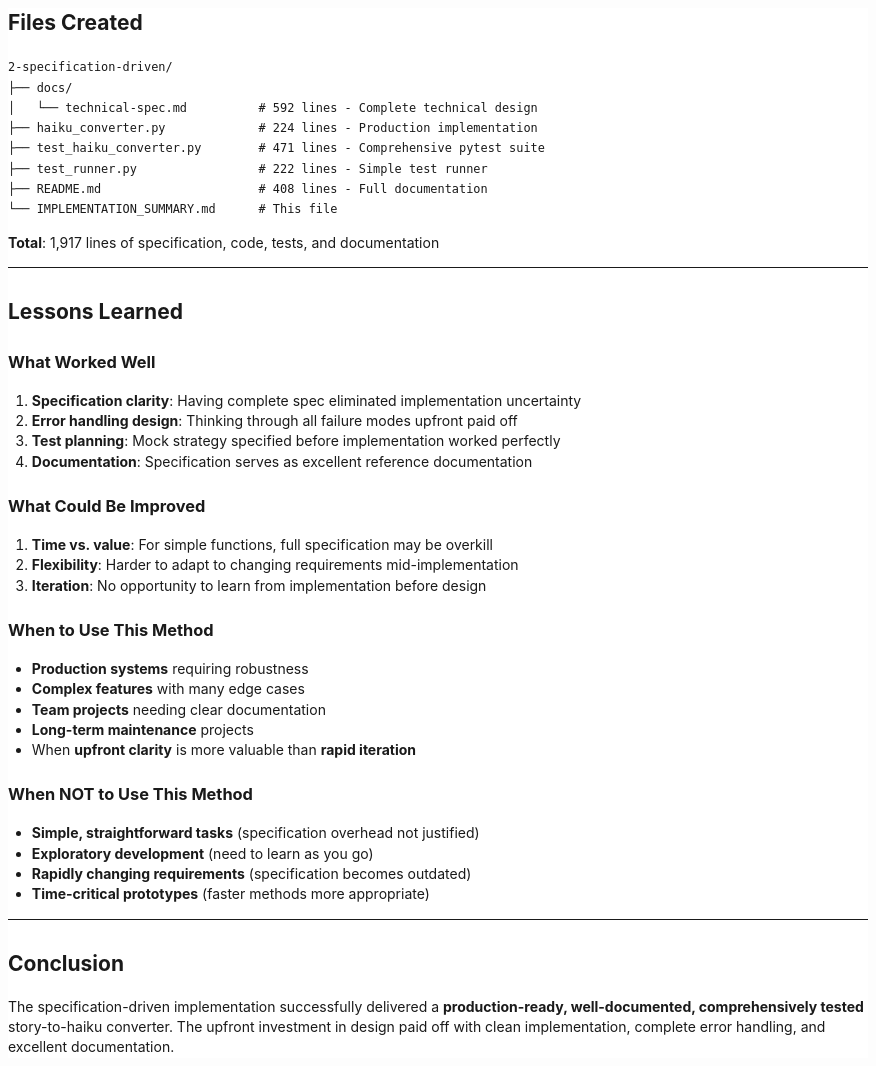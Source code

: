 
## Files Created

```
2-specification-driven/
├── docs/
│   └── technical-spec.md          # 592 lines - Complete technical design
├── haiku_converter.py             # 224 lines - Production implementation
├── test_haiku_converter.py        # 471 lines - Comprehensive pytest suite
├── test_runner.py                 # 222 lines - Simple test runner
├── README.md                      # 408 lines - Full documentation
└── IMPLEMENTATION_SUMMARY.md      # This file
```

**Total**: 1,917 lines of specification, code, tests, and documentation

---

## Lessons Learned

### What Worked Well
1. **Specification clarity**: Having complete spec eliminated implementation uncertainty
2. **Error handling design**: Thinking through all failure modes upfront paid off
3. **Test planning**: Mock strategy specified before implementation worked perfectly
4. **Documentation**: Specification serves as excellent reference documentation

### What Could Be Improved
1. **Time vs. value**: For simple functions, full specification may be overkill
2. **Flexibility**: Harder to adapt to changing requirements mid-implementation
3. **Iteration**: No opportunity to learn from implementation before design

### When to Use This Method
- **Production systems** requiring robustness
- **Complex features** with many edge cases
- **Team projects** needing clear documentation
- **Long-term maintenance** projects
- When **upfront clarity** is more valuable than **rapid iteration**

### When NOT to Use This Method
- **Simple, straightforward tasks** (specification overhead not justified)
- **Exploratory development** (need to learn as you go)
- **Rapidly changing requirements** (specification becomes outdated)
- **Time-critical prototypes** (faster methods more appropriate)

---

## Conclusion

The specification-driven implementation successfully delivered a **production-ready, well-documented, comprehensively tested** story-to-haiku converter. The upfront investment in design paid off with clean implementation, complete error handling, and excellent documentation.
